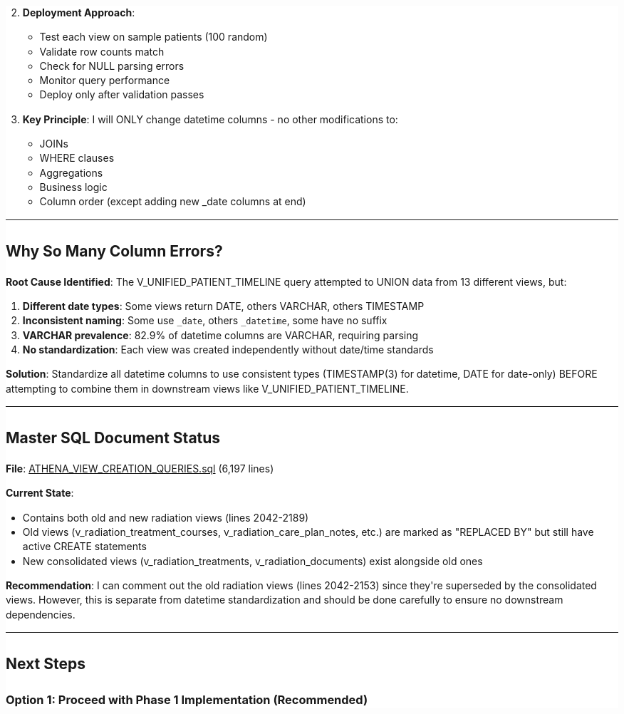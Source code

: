 2. **Deployment Approach**:
   - Test each view on sample patients (100 random)
   - Validate row counts match
   - Check for NULL parsing errors
   - Monitor query performance
   - Deploy only after validation passes

3. **Key Principle**: I will ONLY change datetime columns - no other modifications to:
   - JOINs
   - WHERE clauses
   - Aggregations
   - Business logic
   - Column order (except adding new _date columns at end)

---

## Why So Many Column Errors?

**Root Cause Identified**: The V_UNIFIED_PATIENT_TIMELINE query attempted to UNION data from 13 different views, but:

1. **Different date types**: Some views return DATE, others VARCHAR, others TIMESTAMP
2. **Inconsistent naming**: Some use `_date`, others `_datetime`, some have no suffix
3. **VARCHAR prevalence**: 82.9% of datetime columns are VARCHAR, requiring parsing
4. **No standardization**: Each view was created independently without date/time standards

**Solution**: Standardize all datetime columns to use consistent types (TIMESTAMP(3) for datetime, DATE for date-only) BEFORE attempting to combine them in downstream views like V_UNIFIED_PATIENT_TIMELINE.

---

## Master SQL Document Status

**File**: [ATHENA_VIEW_CREATION_QUERIES.sql](./athena_views/views/ATHENA_VIEW_CREATION_QUERIES.sql) (6,197 lines)

**Current State**:
- Contains both old and new radiation views (lines 2042-2189)
- Old views (v_radiation_treatment_courses, v_radiation_care_plan_notes, etc.) are marked as "REPLACED BY" but still have active CREATE statements
- New consolidated views (v_radiation_treatments, v_radiation_documents) exist alongside old ones

**Recommendation**:
I can comment out the old radiation views (lines 2042-2153) since they're superseded by the consolidated views. However, this is separate from datetime standardization and should be done carefully to ensure no downstream dependencies.

---

## Next Steps

### Option 1: Proceed with Phase 1 Implementation (Recommended)
